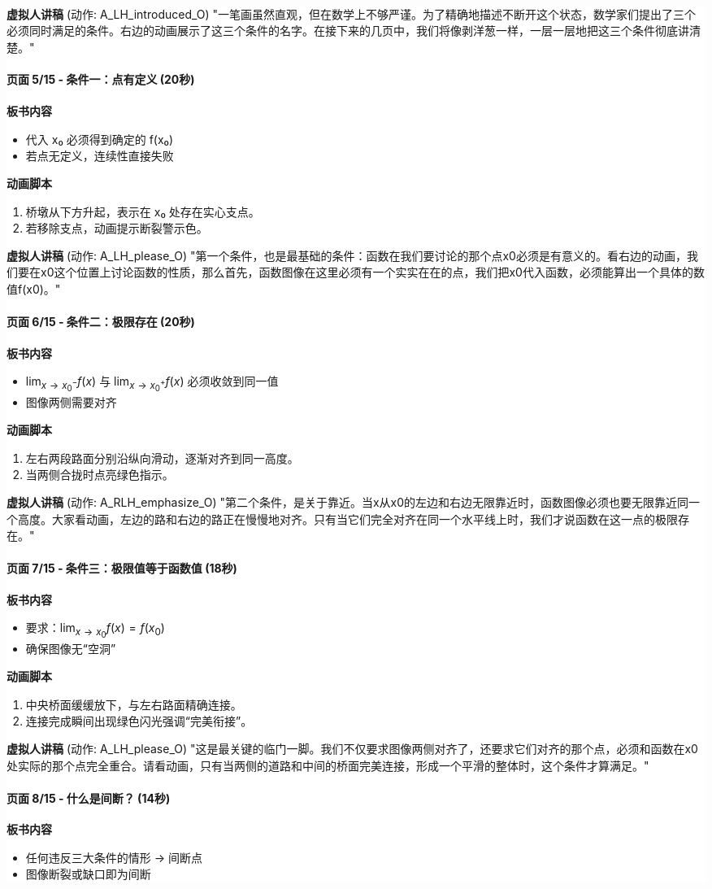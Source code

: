 **虚拟人讲稿**
(动作: A_LH_introduced_O) "一笔画虽然直观，但在数学上不够严谨。为了精确地描述不断开这个状态，数学家们提出了三个必须同时满足的条件。右边的动画展示了这三个条件的名字。在接下来的几页中，我们将像剥洋葱一样，一层一层地把这三个条件彻底讲清楚。"

#### 页面 5/15 - 条件一：点有定义 (20秒)

**板书内容**

* 代入 x₀ 必须得到确定的 f(x₀)
* 若点无定义，连续性直接失败

**动画脚本**

1. 桥墩从下方升起，表示在 x₀ 处存在实心支点。
2. 若移除支点，动画提示断裂警示色。

**虚拟人讲稿**
(动作: A_LH_please_O) "第一个条件，也是最基础的条件：函数在我们要讨论的那个点x0必须是有意义的。看右边的动画，我们要在x0这个位置上讨论函数的性质，那么首先，函数图像在这里必须有一个实实在在的点，我们把x0代入函数，必须能算出一个具体的数值f(x0)。"

#### 页面 6/15 - 条件二：极限存在 (20秒)

**板书内容**

* $\lim_{x\to x_0^-} f(x)$ 与 $\lim_{x\to x_0^+} f(x)$ 必须收敛到同一值
* 图像两侧需要对齐

**动画脚本**

1. 左右两段路面分别沿纵向滑动，逐渐对齐到同一高度。
2. 当两侧合拢时点亮绿色指示。

**虚拟人讲稿**
(动作: A_RLH_emphasize_O) "第二个条件，是关于靠近。当x从x0的左边和右边无限靠近时，函数图像必须也要无限靠近同一个高度。大家看动画，左边的路和右边的路正在慢慢地对齐。只有当它们完全对齐在同一个水平线上时，我们才说函数在这一点的极限存在。"

#### 页面 7/15 - 条件三：极限值等于函数值 (18秒)

**板书内容**

* 要求：$\lim_{x\to x_0} f(x) = f(x_0)$
* 确保图像无“空洞”

**动画脚本**

1. 中央桥面缓缓放下，与左右路面精确连接。
2. 连接完成瞬间出现绿色闪光强调“完美衔接”。

**虚拟人讲稿**
(动作: A_LH_please_O) "这是最关键的临门一脚。我们不仅要求图像两侧对齐了，还要求它们对齐的那个点，必须和函数在x0处实际的那个点完全重合。请看动画，只有当两侧的道路和中间的桥面完美连接，形成一个平滑的整体时，这个条件才算满足。"

#### 页面 8/15 - 什么是间断？ (14秒)

**板书内容**

* 任何违反三大条件的情形 → 间断点
* 图像断裂或缺口即为间断
